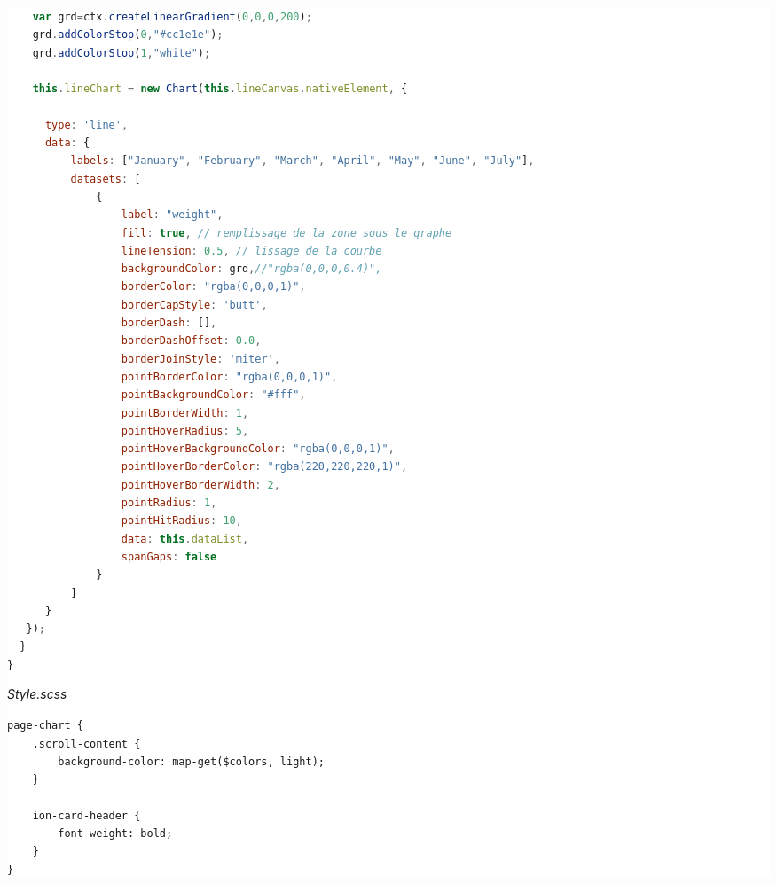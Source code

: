 ```javascript
    var grd=ctx.createLinearGradient(0,0,0,200);
    grd.addColorStop(0,"#cc1e1e");
    grd.addColorStop(1,"white");

    this.lineChart = new Chart(this.lineCanvas.nativeElement, {
 
      type: 'line',
      data: {
          labels: ["January", "February", "March", "April", "May", "June", "July"],
          datasets: [
              {
                  label: "weight",
                  fill: true, // remplissage de la zone sous le graphe
                  lineTension: 0.5, // lissage de la courbe
                  backgroundColor: grd,//"rgba(0,0,0,0.4)",
                  borderColor: "rgba(0,0,0,1)",
                  borderCapStyle: 'butt',
                  borderDash: [],
                  borderDashOffset: 0.0,
                  borderJoinStyle: 'miter',
                  pointBorderColor: "rgba(0,0,0,1)",
                  pointBackgroundColor: "#fff",
                  pointBorderWidth: 1,
                  pointHoverRadius: 5,
                  pointHoverBackgroundColor: "rgba(0,0,0,1)",
                  pointHoverBorderColor: "rgba(220,220,220,1)",
                  pointHoverBorderWidth: 2,
                  pointRadius: 1,
                  pointHitRadius: 10,
                  data: this.dataList,
                  spanGaps: false
              }
          ]
      }
   });
  }
}
```
*Style.scss*

```
page-chart {
    .scroll-content {
        background-color: map-get($colors, light);
    }

    ion-card-header {
        font-weight: bold;
    }
}
```
